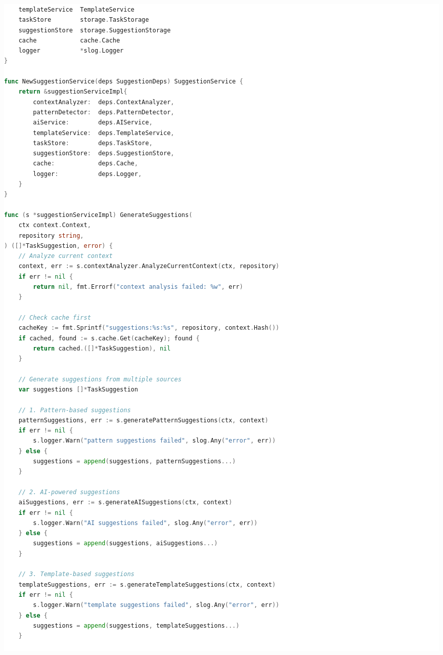   ```go
      templateService  TemplateService
      taskStore        storage.TaskStorage
      suggestionStore  storage.SuggestionStorage
      cache            cache.Cache
      logger           *slog.Logger
  }
  
  func NewSuggestionService(deps SuggestionDeps) SuggestionService {
      return &suggestionServiceImpl{
          contextAnalyzer:  deps.ContextAnalyzer,
          patternDetector:  deps.PatternDetector,
          aiService:        deps.AIService,
          templateService:  deps.TemplateService,
          taskStore:        deps.TaskStore,
          suggestionStore:  deps.SuggestionStore,
          cache:            deps.Cache,
          logger:           deps.Logger,
      }
  }
  
  func (s *suggestionServiceImpl) GenerateSuggestions(
      ctx context.Context, 
      repository string,
  ) ([]*TaskSuggestion, error) {
      // Analyze current context
      context, err := s.contextAnalyzer.AnalyzeCurrentContext(ctx, repository)
      if err != nil {
          return nil, fmt.Errorf("context analysis failed: %w", err)
      }
      
      // Check cache first
      cacheKey := fmt.Sprintf("suggestions:%s:%s", repository, context.Hash())
      if cached, found := s.cache.Get(cacheKey); found {
          return cached.([]*TaskSuggestion), nil
      }
      
      // Generate suggestions from multiple sources
      var suggestions []*TaskSuggestion
      
      // 1. Pattern-based suggestions
      patternSuggestions, err := s.generatePatternSuggestions(ctx, context)
      if err != nil {
          s.logger.Warn("pattern suggestions failed", slog.Any("error", err))
      } else {
          suggestions = append(suggestions, patternSuggestions...)
      }
      
      // 2. AI-powered suggestions
      aiSuggestions, err := s.generateAISuggestions(ctx, context)
      if err != nil {
          s.logger.Warn("AI suggestions failed", slog.Any("error", err))
      } else {
          suggestions = append(suggestions, aiSuggestions...)
      }
      
      // 3. Template-based suggestions
      templateSuggestions, err := s.generateTemplateSuggestions(ctx, context)
      if err != nil {
          s.logger.Warn("template suggestions failed", slog.Any("error", err))
      } else {
          suggestions = append(suggestions, templateSuggestions...)
      }
      
  ```